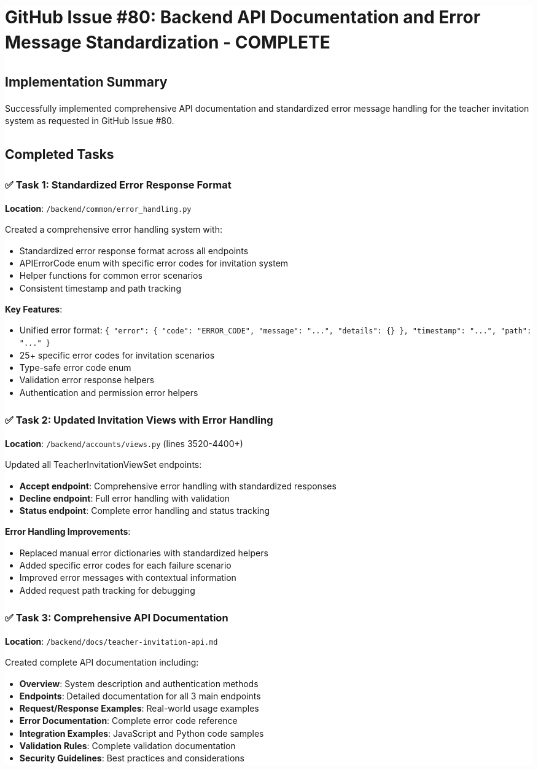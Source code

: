 # GitHub Issue #80: Backend API Documentation and Error Message Standardization - COMPLETE

## Implementation Summary

Successfully implemented comprehensive API documentation and standardized error message handling for the teacher invitation system as requested in GitHub Issue #80.

## Completed Tasks

### ✅ Task 1: Standardized Error Response Format
**Location**: `/backend/common/error_handling.py`

Created a comprehensive error handling system with:
- Standardized error response format across all endpoints
- APIErrorCode enum with specific error codes for invitation system
- Helper functions for common error scenarios
- Consistent timestamp and path tracking

**Key Features**:
- Unified error format: `{ "error": { "code": "ERROR_CODE", "message": "...", "details": {} }, "timestamp": "...", "path": "..." }`
- 25+ specific error codes for invitation scenarios
- Type-safe error code enum
- Validation error response helpers
- Authentication and permission error helpers

### ✅ Task 2: Updated Invitation Views with Error Handling
**Location**: `/backend/accounts/views.py` (lines 3520-4400+)

Updated all TeacherInvitationViewSet endpoints:
- **Accept endpoint**: Comprehensive error handling with standardized responses
- **Decline endpoint**: Full error handling with validation
- **Status endpoint**: Complete error handling and status tracking

**Error Handling Improvements**:
- Replaced manual error dictionaries with standardized helpers
- Added specific error codes for each failure scenario
- Improved error messages with contextual information
- Added request path tracking for debugging

### ✅ Task 3: Comprehensive API Documentation
**Location**: `/backend/docs/teacher-invitation-api.md`

Created complete API documentation including:
- **Overview**: System description and authentication methods
- **Endpoints**: Detailed documentation for all 3 main endpoints
- **Request/Response Examples**: Real-world usage examples
- **Error Documentation**: Complete error code reference
- **Integration Examples**: JavaScript and Python code samples
- **Validation Rules**: Complete validation documentation
- **Security Guidelines**: Best practices and considerations
